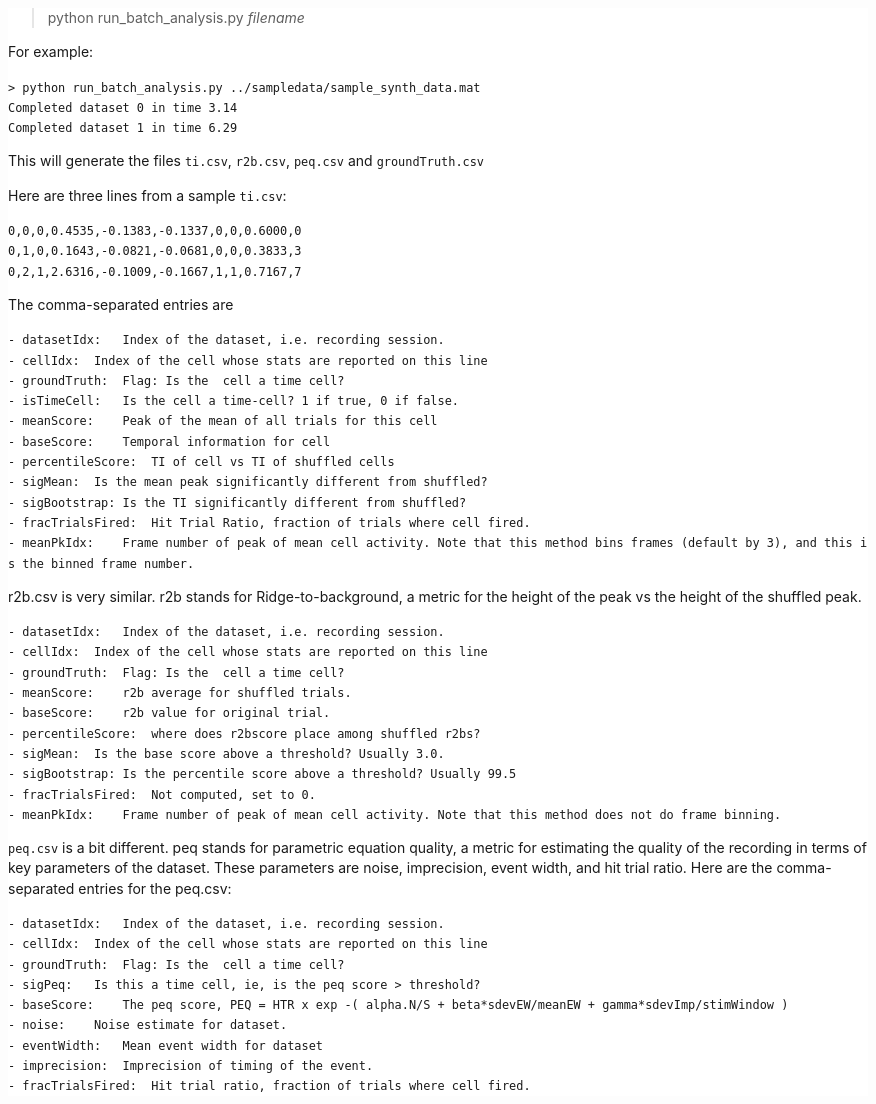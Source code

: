 > python run_batch_analysis.py *filename*

For example:

```
> python run_batch_analysis.py ../sampledata/sample_synth_data.mat 
Completed dataset 0 in time 3.14
Completed dataset 1 in time 6.29
```

This will generate the files `ti.csv`, `r2b.csv`, `peq.csv` and `groundTruth.csv`

Here are three lines from a sample `ti.csv`:

```
0,0,0,0.4535,-0.1383,-0.1337,0,0,0.6000,0
0,1,0,0.1643,-0.0821,-0.0681,0,0,0.3833,3
0,2,1,2.6316,-0.1009,-0.1667,1,1,0.7167,7
```

The comma-separated entries are

	- datasetIdx:	Index of the dataset, i.e. recording session.
	- cellIdx:	Index of the cell whose stats are reported on this line
	- groundTruth:	Flag: Is the  cell a time cell?
	- isTimeCell:	Is the cell a time-cell? 1 if true, 0 if false.
	- meanScore: 	Peak of the mean of all trials for this cell
	- baseScore:	Temporal information for cell
	- percentileScore:	TI of cell vs TI of shuffled cells
	- sigMean:	Is the mean peak significantly different from shuffled?
	- sigBootstrap:	Is the TI significantly different from shuffled?
	- fracTrialsFired:	Hit Trial Ratio, fraction of trials where cell fired.
	- meanPkIdx:	Frame number of peak of mean cell activity. Note that this method bins frames (default by 3), and this is the binned frame number.

r2b.csv is very similar. r2b stands for Ridge-to-background, a metric for
the height of the peak vs the height of the shuffled peak.

	- datasetIdx:	Index of the dataset, i.e. recording session.
	- cellIdx:	Index of the cell whose stats are reported on this line
	- groundTruth:	Flag: Is the  cell a time cell?
	- meanScore: 	r2b average for shuffled trials.
	- baseScore:	r2b value for original trial.
	- percentileScore:	where does r2bscore place among shuffled r2bs?
	- sigMean:	Is the base score above a threshold? Usually 3.0.
	- sigBootstrap:	Is the percentile score above a threshold? Usually 99.5
	- fracTrialsFired:	Not computed, set to 0.
	- meanPkIdx:	Frame number of peak of mean cell activity. Note that this method does not do frame binning.

`peq.csv` is a bit different. peq stands for parametric equation quality, a metric for
estimating the quality of the recording in terms of key parameters of the dataset.
These parameters are noise, imprecision, event width, and hit trial ratio.
Here are the comma-separated entries for the peq.csv:

	- datasetIdx:	Index of the dataset, i.e. recording session.
	- cellIdx:	Index of the cell whose stats are reported on this line
	- groundTruth:	Flag: Is the  cell a time cell?
	- sigPeq:	Is this a time cell, ie, is the peq score > threshold?
	- baseScore:	The peq score, PEQ = HTR x exp -( alpha.N/S + beta*sdevEW/meanEW + gamma*sdevImp/stimWindow )
	- noise: 	Noise estimate for dataset.
	- eventWidth:	Mean event width for dataset
	- imprecision:	Imprecision of timing of the event.
	- fracTrialsFired:	Hit trial ratio, fraction of trials where cell fired.
